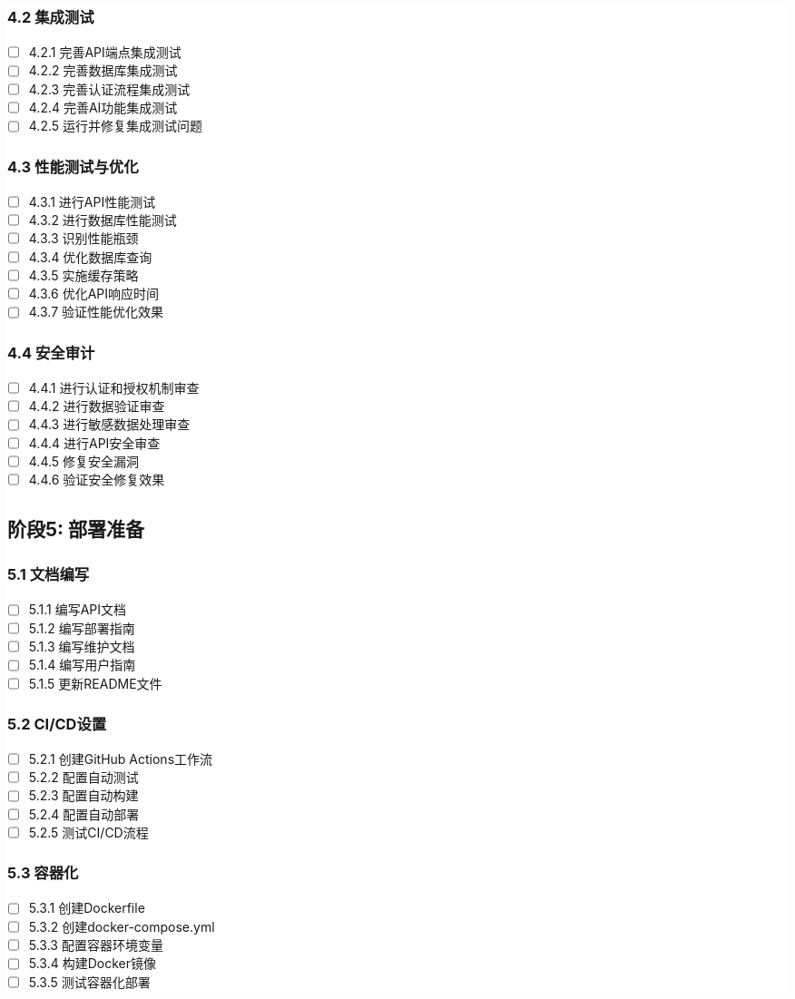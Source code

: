 ### 4.2 集成测试

- [ ] 4.2.1 完善API端点集成测试
- [ ] 4.2.2 完善数据库集成测试
- [ ] 4.2.3 完善认证流程集成测试
- [ ] 4.2.4 完善AI功能集成测试
- [ ] 4.2.5 运行并修复集成测试问题

### 4.3 性能测试与优化

- [ ] 4.3.1 进行API性能测试
- [ ] 4.3.2 进行数据库性能测试
- [ ] 4.3.3 识别性能瓶颈
- [ ] 4.3.4 优化数据库查询
- [ ] 4.3.5 实施缓存策略
- [ ] 4.3.6 优化API响应时间
- [ ] 4.3.7 验证性能优化效果

### 4.4 安全审计

- [ ] 4.4.1 进行认证和授权机制审查
- [ ] 4.4.2 进行数据验证审查
- [ ] 4.4.3 进行敏感数据处理审查
- [ ] 4.4.4 进行API安全审查
- [ ] 4.4.5 修复安全漏洞
- [ ] 4.4.6 验证安全修复效果

## 阶段5: 部署准备

### 5.1 文档编写

- [ ] 5.1.1 编写API文档
- [ ] 5.1.2 编写部署指南
- [ ] 5.1.3 编写维护文档
- [ ] 5.1.4 编写用户指南
- [ ] 5.1.5 更新README文件

### 5.2 CI/CD设置

- [ ] 5.2.1 创建GitHub Actions工作流
- [ ] 5.2.2 配置自动测试
- [ ] 5.2.3 配置自动构建
- [ ] 5.2.4 配置自动部署
- [ ] 5.2.5 测试CI/CD流程

### 5.3 容器化

- [ ] 5.3.1 创建Dockerfile
- [ ] 5.3.2 创建docker-compose.yml
- [ ] 5.3.3 配置容器环境变量
- [ ] 5.3.4 构建Docker镜像
- [ ] 5.3.5 测试容器化部署
